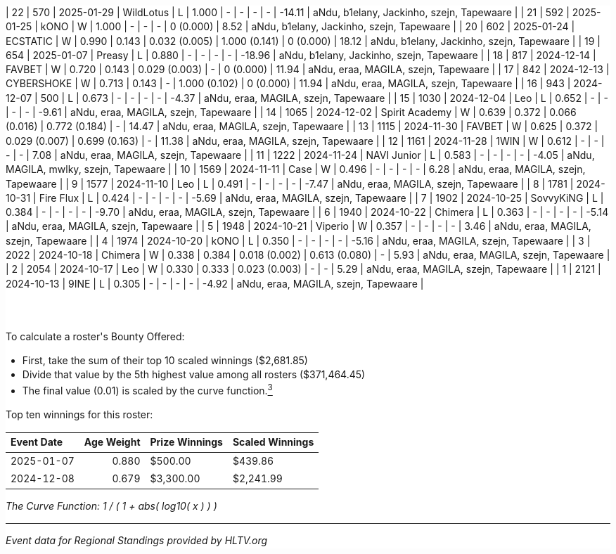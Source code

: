 |           22 |      570 | 2025-01-29 | WildLotus         | L   | 1.000      | -            | -                | -                | -         |   -14.11 | aNdu, b1elany, Jackinho, szejn, Tapewaare |
|           21 |      592 | 2025-01-25 | kONO              | W   | 1.000      | -            | -                | -                | 0 (0.000) |     8.52 | aNdu, b1elany, Jackinho, szejn, Tapewaare |
|           20 |      602 | 2025-01-24 | ECSTATIC          | W   | 0.990      | 0.143        | 0.032 (0.005)    | 1.000 (0.141)    | 0 (0.000) |    18.12 | aNdu, b1elany, Jackinho, szejn, Tapewaare |
|           19 |      654 | 2025-01-07 | Preasy            | L   | 0.880      | -            | -                | -                | -         |   -18.96 | aNdu, b1elany, Jackinho, szejn, Tapewaare |
|           18 |      817 | 2024-12-14 | FAVBET            | W   | 0.720      | 0.143        | 0.029 (0.003)    | -                | 0 (0.000) |    11.94 | aNdu, eraa, MAGILA, szejn, Tapewaare      |
|           17 |      842 | 2024-12-13 | CYBERSHOKE        | W   | 0.713      | 0.143        | -                | 1.000 (0.102)    | 0 (0.000) |    11.94 | aNdu, eraa, MAGILA, szejn, Tapewaare      |
|           16 |      943 | 2024-12-07 | 500               | L   | 0.673      | -            | -                | -                | -         |    -4.37 | aNdu, eraa, MAGILA, szejn, Tapewaare      |
|           15 |     1030 | 2024-12-04 | Leo               | L   | 0.652      | -            | -                | -                | -         |    -9.61 | aNdu, eraa, MAGILA, szejn, Tapewaare      |
|           14 |     1065 | 2024-12-02 | Spirit Academy    | W   | 0.639      | 0.372        | 0.066 (0.016)    | 0.772 (0.184)    | -         |    14.47 | aNdu, eraa, MAGILA, szejn, Tapewaare      |
|           13 |     1115 | 2024-11-30 | FAVBET            | W   | 0.625      | 0.372        | 0.029 (0.007)    | 0.699 (0.163)    | -         |    11.38 | aNdu, eraa, MAGILA, szejn, Tapewaare      |
|           12 |     1161 | 2024-11-28 | 1WIN              | W   | 0.612      | -            | -                | -                | -         |     7.08 | aNdu, eraa, MAGILA, szejn, Tapewaare      |
|           11 |     1222 | 2024-11-24 | NAVI Junior       | L   | 0.583      | -            | -                | -                | -         |    -4.05 | aNdu, MAGILA, mwlky, szejn, Tapewaare     |
|           10 |     1569 | 2024-11-11 | Case              | W   | 0.496      | -            | -                | -                | -         |     6.28 | aNdu, eraa, MAGILA, szejn, Tapewaare      |
|            9 |     1577 | 2024-11-10 | Leo               | L   | 0.491      | -            | -                | -                | -         |    -7.47 | aNdu, eraa, MAGILA, szejn, Tapewaare      |
|            8 |     1781 | 2024-10-31 | Fire Flux         | L   | 0.424      | -            | -                | -                | -         |    -5.69 | aNdu, eraa, MAGILA, szejn, Tapewaare      |
|            7 |     1902 | 2024-10-25 | SovvyKiNG         | L   | 0.384      | -            | -                | -                | -         |    -9.70 | aNdu, eraa, MAGILA, szejn, Tapewaare      |
|            6 |     1940 | 2024-10-22 | Chimera           | L   | 0.363      | -            | -                | -                | -         |    -5.14 | aNdu, eraa, MAGILA, szejn, Tapewaare      |
|            5 |     1948 | 2024-10-21 | Viperio           | W   | 0.357      | -            | -                | -                | -         |     3.46 | aNdu, eraa, MAGILA, szejn, Tapewaare      |
|            4 |     1974 | 2024-10-20 | kONO              | L   | 0.350      | -            | -                | -                | -         |    -5.16 | aNdu, eraa, MAGILA, szejn, Tapewaare      |
|            3 |     2022 | 2024-10-18 | Chimera           | W   | 0.338      | 0.384        | 0.018 (0.002)    | 0.613 (0.080)    | -         |     5.93 | aNdu, eraa, MAGILA, szejn, Tapewaare      |
|            2 |     2054 | 2024-10-17 | Leo               | W   | 0.330      | 0.333        | 0.023 (0.003)    | -                | -         |     5.29 | aNdu, eraa, MAGILA, szejn, Tapewaare      |
|            1 |     2121 | 2024-10-13 | 9INE              | L   | 0.305      | -            | -                | -                | -         |    -4.92 | aNdu, eraa, MAGILA, szejn, Tapewaare      |

<br />
<span id="table2"></span><br />
To calculate a roster's Bounty Offered:<br />

- First, take the sum of their top 10 scaled winnings ($2,681.85)
- Divide that value by the 5th highest value among all rosters ($371,464.45)
- The final value (0.01) is scaled by the curve function.[<sup>3</sup>](#curveFunction)

Top ten winnings for this roster:<br />

| Event Date | Age Weight | Prize Winnings | Scaled Winnings |
| :- | -: | :- | :- |
| 2025-01-07 |      0.880 | $500.00        | $439.86         |
| 2024-12-08 |      0.679 | $3,300.00      | $2,241.99       |


<span id="curveFunction"></span>_The Curve Function: 1 / ( 1 + abs( log10( x ) ) )_<br />

---
_Event data for Regional Standings provided by HLTV.org_<br />
